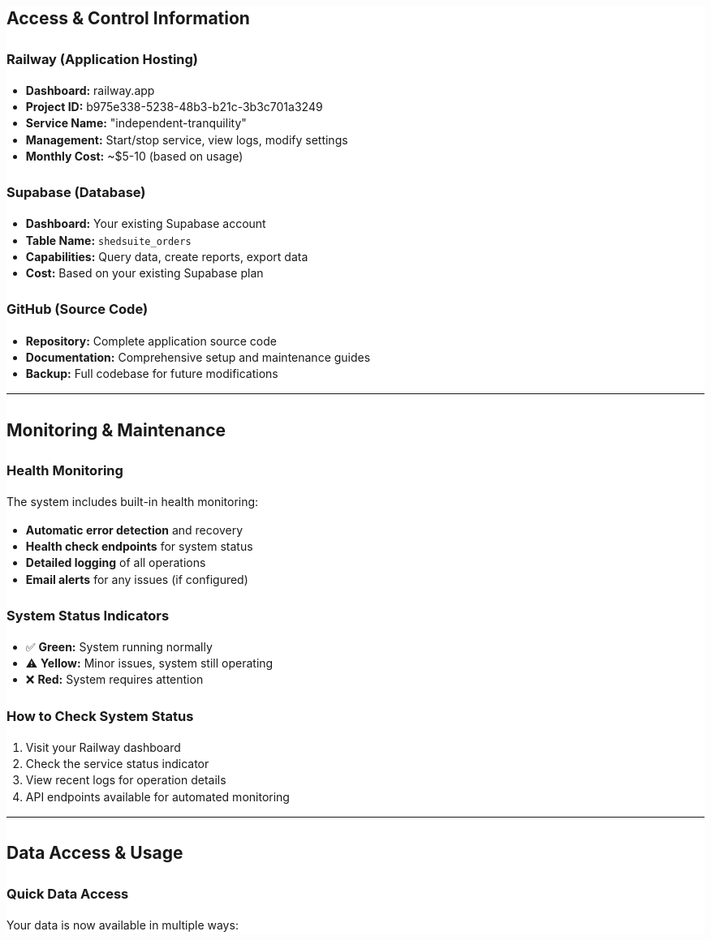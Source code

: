 
## Access & Control Information

### Railway (Application Hosting)
- **Dashboard:** railway.app
- **Project ID:** b975e338-5238-48b3-b21c-3b3c701a3249
- **Service Name:** "independent-tranquility"
- **Management:** Start/stop service, view logs, modify settings
- **Monthly Cost:** ~$5-10 (based on usage)

### Supabase (Database)
- **Dashboard:** Your existing Supabase account
- **Table Name:** `shedsuite_orders`
- **Capabilities:** Query data, create reports, export data
- **Cost:** Based on your existing Supabase plan

### GitHub (Source Code)
- **Repository:** Complete application source code
- **Documentation:** Comprehensive setup and maintenance guides
- **Backup:** Full codebase for future modifications

---

## Monitoring & Maintenance

### Health Monitoring
The system includes built-in health monitoring:
- **Automatic error detection** and recovery
- **Health check endpoints** for system status
- **Detailed logging** of all operations
- **Email alerts** for any issues (if configured)

### System Status Indicators
- ✅ **Green:** System running normally
- ⚠️ **Yellow:** Minor issues, system still operating
- ❌ **Red:** System requires attention

### How to Check System Status
1. Visit your Railway dashboard
2. Check the service status indicator
3. View recent logs for operation details
4. API endpoints available for automated monitoring

---

## Data Access & Usage

### Quick Data Access
Your data is now available in multiple ways:
